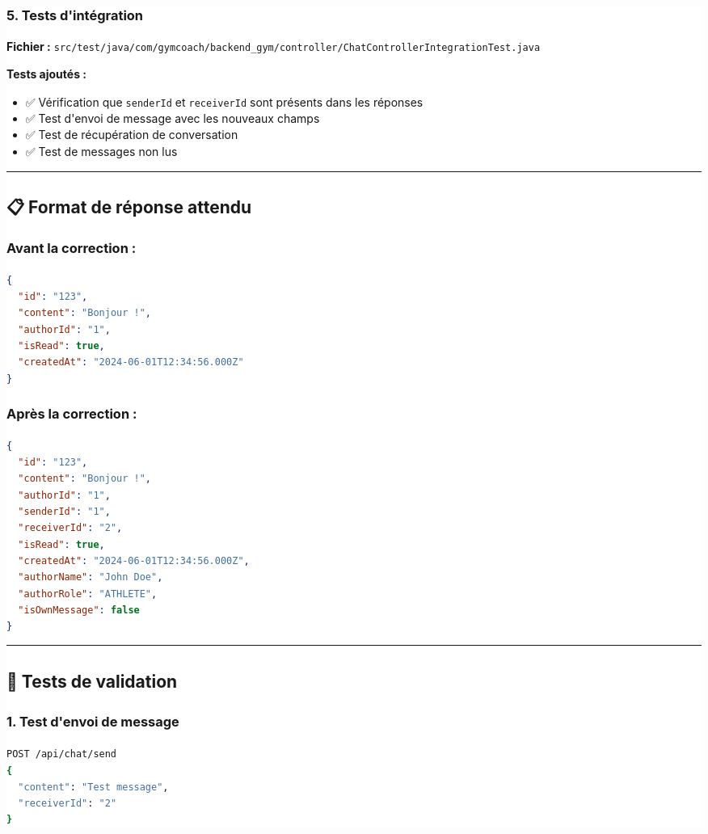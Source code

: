 ### **5. Tests d'intégration**

**Fichier :** `src/test/java/com/gymcoach/backend_gym/controller/ChatControllerIntegrationTest.java`

**Tests ajoutés :**

- ✅ Vérification que `senderId` et `receiverId` sont présents dans les réponses
- ✅ Test d'envoi de message avec les nouveaux champs
- ✅ Test de récupération de conversation
- ✅ Test de messages non lus

---

## 📋 Format de réponse attendu

### **Avant la correction :**

```json
{
  "id": "123",
  "content": "Bonjour !",
  "authorId": "1",
  "isRead": true,
  "createdAt": "2024-06-01T12:34:56.000Z"
}
```

### **Après la correction :**

```json
{
  "id": "123",
  "content": "Bonjour !",
  "authorId": "1",
  "senderId": "1",
  "receiverId": "2",
  "isRead": true,
  "createdAt": "2024-06-01T12:34:56.000Z",
  "authorName": "John Doe",
  "authorRole": "ATHLETE",
  "isOwnMessage": false
}
```

---

## 🧪 Tests de validation

### **1. Test d'envoi de message**

```bash
POST /api/chat/send
{
  "content": "Test message",
  "receiverId": "2"
}
```
